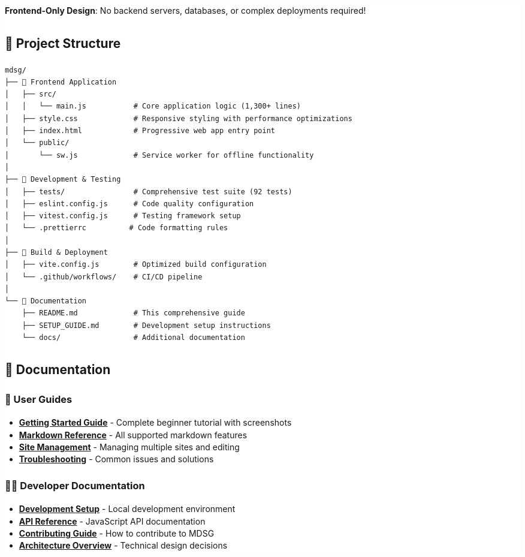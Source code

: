 **Frontend-Only Design**: No backend servers, databases, or complex deployments
required!

## 📁 Project Structure

```
mdsg/
├── 📱 Frontend Application
│   ├── src/
│   │   └── main.js           # Core application logic (1,300+ lines)
│   ├── style.css             # Responsive styling with performance optimizations
│   ├── index.html            # Progressive web app entry point
│   └── public/
│       └── sw.js             # Service worker for offline functionality
│
├── 🧪 Development & Testing
│   ├── tests/                # Comprehensive test suite (92 tests)
│   ├── eslint.config.js      # Code quality configuration
│   ├── vitest.config.js      # Testing framework setup
│   └── .prettierrc          # Code formatting rules
│
├── 🚀 Build & Deployment
│   ├── vite.config.js        # Optimized build configuration
│   └── .github/workflows/    # CI/CD pipeline
│
└── 📖 Documentation
    ├── README.md             # This comprehensive guide
    ├── SETUP_GUIDE.md        # Development setup instructions
    └── docs/                 # Additional documentation
```

## 📖 Documentation

### 👤 User Guides

- **[Getting Started Guide](docs/user/getting-started.md)** - Complete beginner
  tutorial with screenshots
- **[Markdown Reference](docs/user/markdown-guide.md)** - All supported markdown
  features
- **[Site Management](docs/user/site-management.md)** - Managing multiple sites
  and editing
- **[Troubleshooting](docs/user/troubleshooting.md)** - Common issues and
  solutions

### 👨‍💻 Developer Documentation

- **[Development Setup](SETUP_GUIDE.md)** - Local development environment
- **[API Reference](docs/developer/api-reference.md)** - JavaScript API
  documentation
- **[Contributing Guide](docs/developer/contributing.md)** - How to contribute
  to MDSG
- **[Architecture Overview](docs/developer/architecture.md)** - Technical design
  decisions
